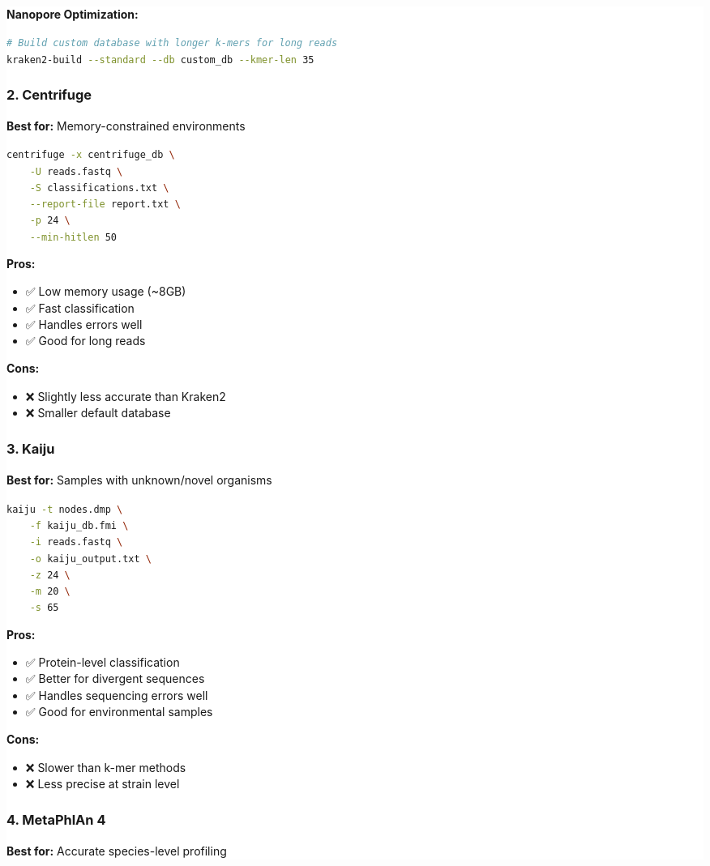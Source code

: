 **Nanopore Optimization:**
```bash
# Build custom database with longer k-mers for long reads
kraken2-build --standard --db custom_db --kmer-len 35
```

### 2. Centrifuge

**Best for:** Memory-constrained environments

```bash
centrifuge -x centrifuge_db \
    -U reads.fastq \
    -S classifications.txt \
    --report-file report.txt \
    -p 24 \
    --min-hitlen 50
```

**Pros:**
- ✅ Low memory usage (~8GB)
- ✅ Fast classification
- ✅ Handles errors well
- ✅ Good for long reads

**Cons:**
- ❌ Slightly less accurate than Kraken2
- ❌ Smaller default database

### 3. Kaiju

**Best for:** Samples with unknown/novel organisms

```bash
kaiju -t nodes.dmp \
    -f kaiju_db.fmi \
    -i reads.fastq \
    -o kaiju_output.txt \
    -z 24 \
    -m 20 \
    -s 65
```

**Pros:**
- ✅ Protein-level classification
- ✅ Better for divergent sequences
- ✅ Handles sequencing errors well
- ✅ Good for environmental samples

**Cons:**
- ❌ Slower than k-mer methods
- ❌ Less precise at strain level

### 4. MetaPhlAn 4

**Best for:** Accurate species-level profiling
